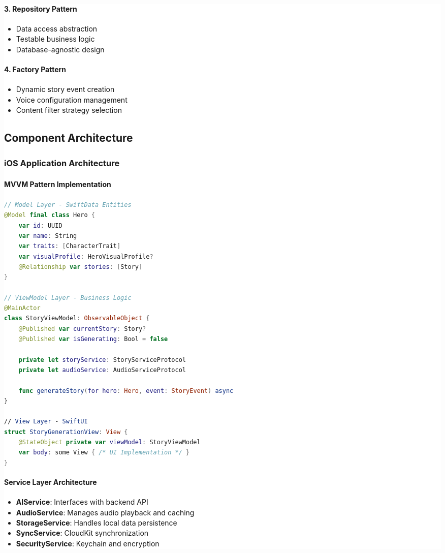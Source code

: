 #### 3. Repository Pattern
- Data access abstraction
- Testable business logic
- Database-agnostic design

#### 4. Factory Pattern
- Dynamic story event creation
- Voice configuration management
- Content filter strategy selection

## Component Architecture

### iOS Application Architecture

#### MVVM Pattern Implementation
```swift
// Model Layer - SwiftData Entities
@Model final class Hero {
    var id: UUID
    var name: String
    var traits: [CharacterTrait]
    var visualProfile: HeroVisualProfile?
    @Relationship var stories: [Story]
}

// ViewModel Layer - Business Logic
@MainActor
class StoryViewModel: ObservableObject {
    @Published var currentStory: Story?
    @Published var isGenerating: Bool = false

    private let storyService: StoryServiceProtocol
    private let audioService: AudioServiceProtocol

    func generateStory(for hero: Hero, event: StoryEvent) async
}

// View Layer - SwiftUI
struct StoryGenerationView: View {
    @StateObject private var viewModel: StoryViewModel
    var body: some View { /* UI Implementation */ }
}
```

#### Service Layer Architecture
- **AIService**: Interfaces with backend API
- **AudioService**: Manages audio playback and caching
- **StorageService**: Handles local data persistence
- **SyncService**: CloudKit synchronization
- **SecurityService**: Keychain and encryption
